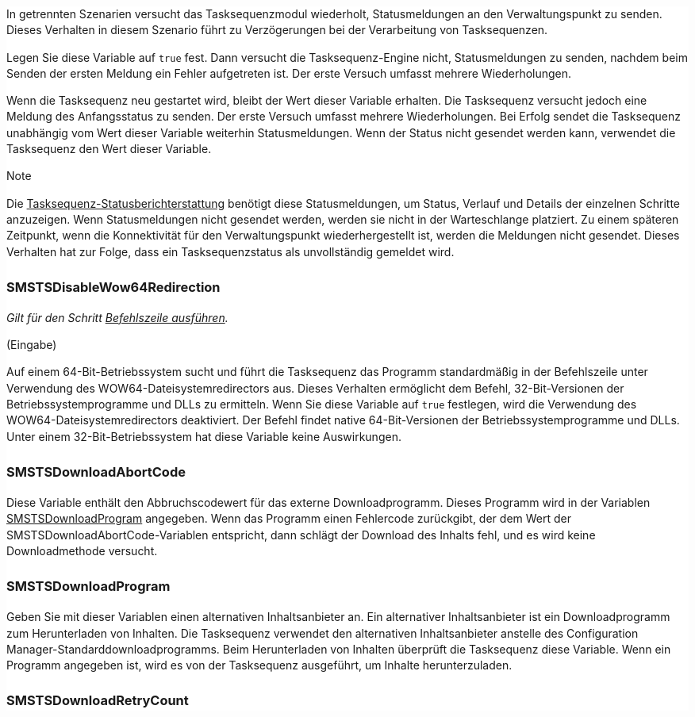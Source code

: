 
In getrennten Szenarien versucht das Tasksequenzmodul wiederholt, Statusmeldungen an den Verwaltungspunkt zu senden. Dieses Verhalten in diesem Szenario führt zu Verzögerungen bei der Verarbeitung von Tasksequenzen.

Legen Sie diese Variable auf `true` fest. Dann versucht die Tasksequenz-Engine nicht, Statusmeldungen zu senden, nachdem beim Senden der ersten Meldung ein Fehler aufgetreten ist. Der erste Versuch umfasst mehrere Wiederholungen.

Wenn die Tasksequenz neu gestartet wird, bleibt der Wert dieser Variable erhalten. Die Tasksequenz versucht jedoch eine Meldung des Anfangsstatus zu senden. Der erste Versuch umfasst mehrere Wiederholungen. Bei Erfolg sendet die Tasksequenz unabhängig vom Wert dieser Variable weiterhin Statusmeldungen. Wenn der Status nicht gesendet werden kann, verwendet die Tasksequenz den Wert dieser Variable.

> [!NOTE]  
> Die [Tasksequenz-Statusberichterstattung](../../core/servers/manage/list-of-reports.md#task-sequence---deployment-status) benötigt diese Statusmeldungen, um Status, Verlauf und Details der einzelnen Schritte anzuzeigen. Wenn Statusmeldungen nicht gesendet werden, werden sie nicht in der Warteschlange platziert. Zu einem späteren Zeitpunkt, wenn die Konnektivität für den Verwaltungspunkt wiederhergestellt ist, werden die Meldungen nicht gesendet. Dieses Verhalten hat zur Folge, dass ein Tasksequenzstatus als unvollständig gemeldet wird.

### <a name="smstsdisablewow64redirection"></a><a name="SMSTSDisableWow64Redirection"></a> SMSTSDisableWow64Redirection

*Gilt für den Schritt [Befehlszeile ausführen](task-sequence-steps.md#BKMK_RunCommandLine).*

(Eingabe)

Auf einem 64-Bit-Betriebssystem sucht und führt die Tasksequenz das Programm standardmäßig in der Befehlszeile unter Verwendung des WOW64-Dateisystemredirectors aus. Dieses Verhalten ermöglicht dem Befehl, 32-Bit-Versionen der Betriebssystemprogramme und DLLs zu ermitteln. Wenn Sie diese Variable auf `true` festlegen, wird die Verwendung des WOW64-Dateisystemredirectors deaktiviert. Der Befehl findet native 64-Bit-Versionen der Betriebssystemprogramme und DLLs. Unter einem 32-Bit-Betriebssystem hat diese Variable keine Auswirkungen.

### <a name="smstsdownloadabortcode"></a><a name="SMSTSDownloadAbortCode"></a> SMSTSDownloadAbortCode

Diese Variable enthält den Abbruchscodewert für das externe Downloadprogramm. Dieses Programm wird in der Variablen [SMSTSDownloadProgram](#SMSTSDownloadProgram) angegeben. Wenn das Programm einen Fehlercode zurückgibt, der dem Wert der SMSTSDownloadAbortCode-Variablen entspricht, dann schlägt der Download des Inhalts fehl, und es wird keine Downloadmethode versucht.

### <a name="smstsdownloadprogram"></a><a name="SMSTSDownloadProgram"></a> SMSTSDownloadProgram

Geben Sie mit dieser Variablen einen alternativen Inhaltsanbieter an. Ein alternativer Inhaltsanbieter ist ein Downloadprogramm zum Herunterladen von Inhalten. Die Tasksequenz verwendet den alternativen Inhaltsanbieter anstelle des Configuration Manager-Standarddownloadprogramms. Beim Herunterladen von Inhalten überprüft die Tasksequenz diese Variable. Wenn ein Programm angegeben ist, wird es von der Tasksequenz ausgeführt, um Inhalte herunterzuladen.

### <a name="smstsdownloadretrycount"></a><a name="SMSTSDownloadRetryCount"></a> SMSTSDownloadRetryCount
